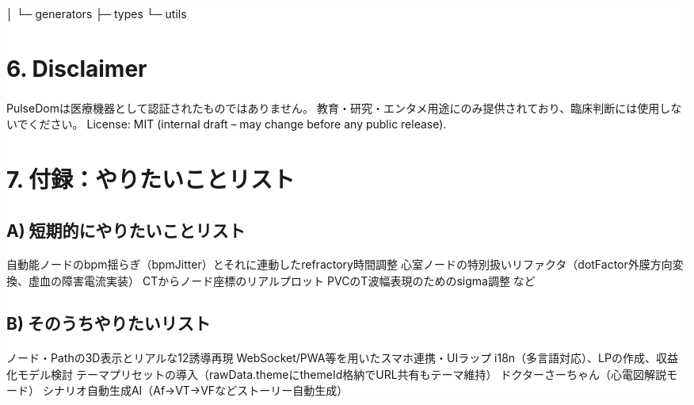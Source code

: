 │  └─ generators
├─ types
└─ utils

# 6. Disclaimer
PulseDomは医療機器として認証されたものではありません。
教育・研究・エンタメ用途にのみ提供されており、臨床判断には使用しないでください。
License: MIT (internal draft – may change before any public release).

# 7. 付録：やりたいことリスト
## A) 短期的にやりたいことリスト
自動能ノードのbpm揺らぎ（bpmJitter）とそれに連動したrefractory時間調整
心室ノードの特別扱いリファクタ（dotFactor外膜方向変換、虚血の障害電流実装）
CTからノード座標のリアルプロット
PVCのT波幅表現のためのsigma調整 など

## B) そのうちやりたいリスト
ノード・Pathの3D表示とリアルな12誘導再現
WebSocket/PWA等を用いたスマホ連携・UIラップ
i18n（多言語対応）、LPの作成、収益化モデル検討
テーマプリセットの導入（rawData.themeにthemeId格納でURL共有もテーマ維持）
ドクターさーちゃん（心電図解説モード）
シナリオ自動生成AI（Af→VT→VFなどストーリー自動生成）

